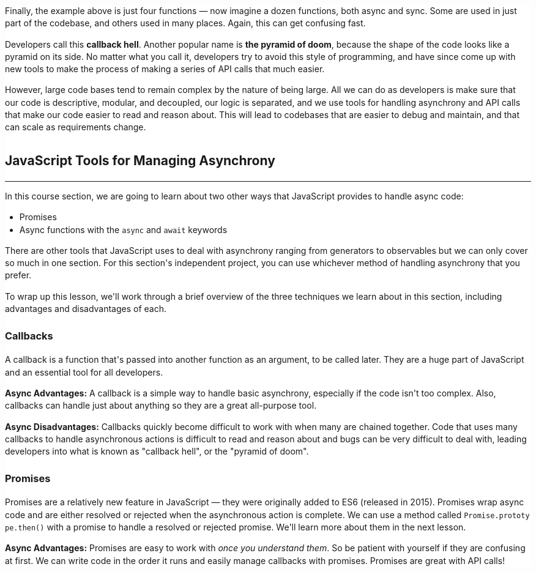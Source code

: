 Finally, the example above is just four functions — now imagine a dozen functions, both async and sync. Some are used in just part of the codebase, and others used in many places. Again, this can get confusing fast.

Developers call this **callback hell**. Another popular name is **the pyramid of doom**, because the shape of the code looks like a pyramid on its side. No matter what you call it, developers try to avoid this style of programming, and have since come up with new tools to make the process of making a series of API calls that much easier. 

However, large code bases tend to remain complex by the nature of being large. All we can do as developers is make sure that our code is descriptive, modular, and decoupled, our logic is separated, and we use tools for handling asynchrony and API calls that make our code easier to read and reason about. This will lead to codebases that are easier to debug and maintain, and that can scale as requirements change.

## JavaScript Tools for Managing Asynchrony
---

In this course section, we are going to learn about two other ways that JavaScript provides to handle async code:

* Promises
* Async functions with the `async` and `await` keywords

There are other tools that JavaScript uses to deal with asynchrony ranging from generators to observables but we can only cover so much in one section. For this section's independent project, you can use whichever method of handling asynchrony that you prefer. 

To wrap up this lesson, we'll work through a brief overview of the three techniques we learn about in this section, including advantages and disadvantages of each.

### Callbacks

A callback is a function that's passed into another function as an argument, to be called later. They are a huge part of JavaScript and an essential tool for all developers.

**Async Advantages:** A callback is a simple way to handle basic asynchrony, especially if the code isn't too complex. Also, callbacks can handle just about anything so they are a great all-purpose tool.

**Async Disadvantages:** Callbacks quickly become difficult to work with when many are chained together. Code that uses many callbacks to handle asynchronous actions is difficult to read and reason about and bugs can be very difficult to deal with, leading developers into what is known as "callback hell", or the "pyramid of doom".

### Promises

Promises are a relatively new feature in JavaScript — they were originally added to ES6 (released in 2015). Promises wrap async code and are either resolved or rejected when the asynchronous action is complete. We can use a method called `Promise.prototype.then()` with a promise to handle a resolved or rejected promise. We'll learn more about them in the next lesson.

**Async Advantages:** Promises are easy to work with _once you understand them_. So be patient with yourself if they are confusing at first. We can write code in the order it runs and easily manage callbacks with promises. Promises are great with API calls!
